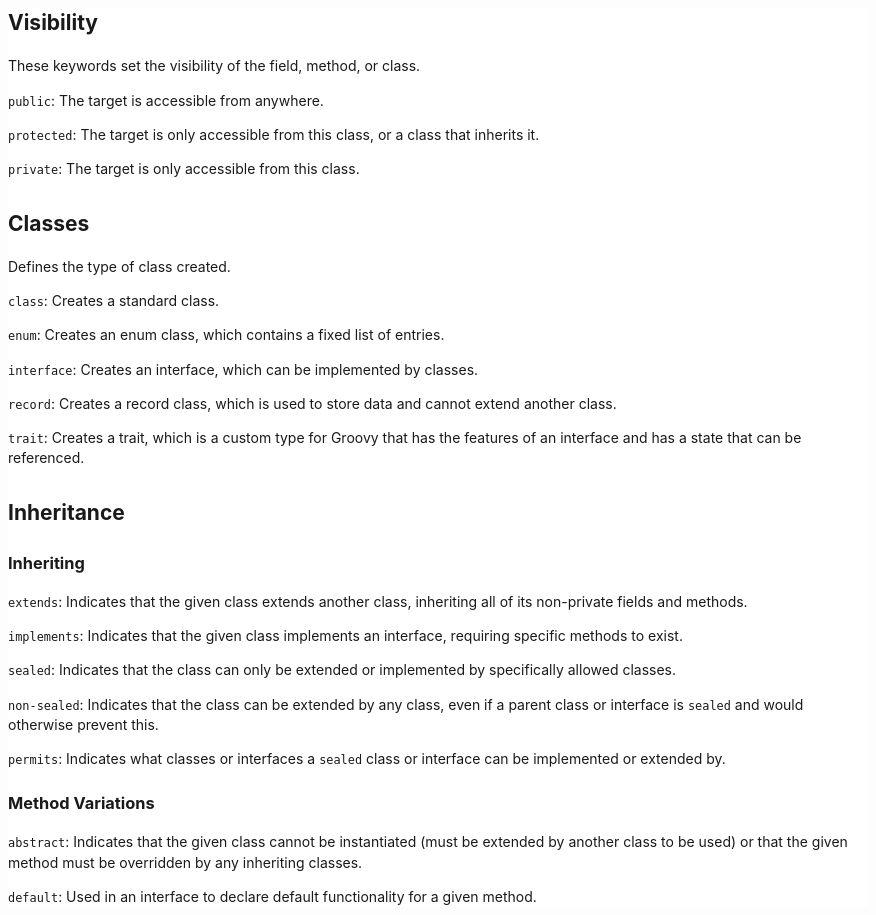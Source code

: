 ## Visibility


These keywords set the visibility of the field, method, or class.

`public`: The target is accessible from anywhere.

`protected`: The target is only accessible from this class, or a class that inherits it.

`private`: The target is only accessible from this class.


## Classes


Defines the type of class created.

`class`: Creates a standard class.

`enum`: Creates an enum class, which contains a fixed list of entries.

`interface`: Creates an interface, which can be implemented by classes.

`record`: Creates a record class, which is used to store data and cannot extend another class.

`trait`: Creates a trait, which is a custom type for Groovy that has the features of an interface and has a state that can be referenced.


## Inheritance


### Inheriting


`extends`: Indicates that the given class extends another class, inheriting all of its non-private fields and methods.

`implements`: Indicates that the given class implements an interface, requiring specific methods to exist.

`sealed`: Indicates that the class can only be extended or implemented by specifically allowed classes.

`non-sealed`: Indicates that the class can be extended by any class, even if a parent class or interface is `sealed` and would otherwise prevent this.

`permits`: Indicates what classes or interfaces a `sealed` class or interface can be implemented or extended by.


### Method Variations


`abstract`: Indicates that the given class cannot be instantiated (must be extended by another class to be used)
or that the given method must be overridden by any inheriting classes.

`default`: Used in an interface to declare default functionality for a given method.
